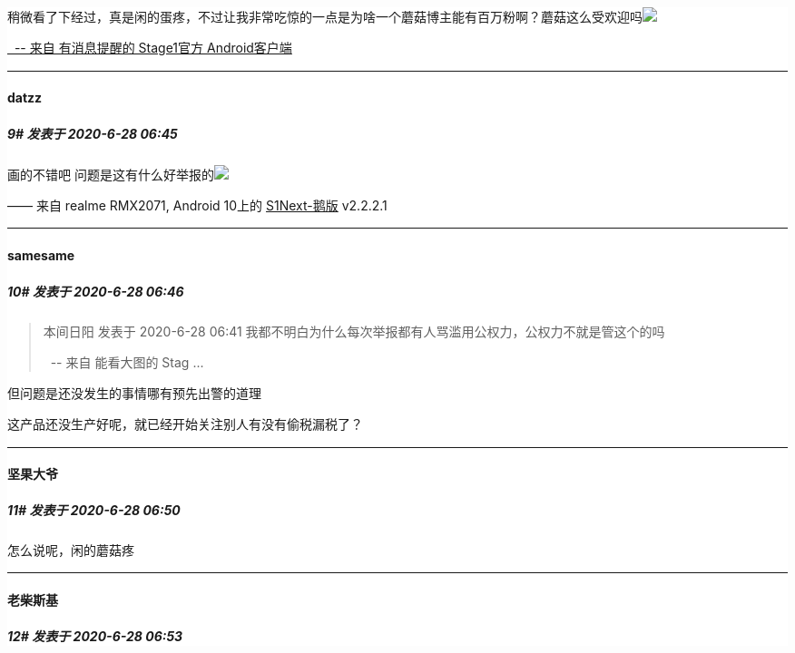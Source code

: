稍微看了下经过，真是闲的蛋疼，不过让我非常吃惊的一点是为啥一个蘑菇博主能有百万粉啊？蘑菇这么受欢迎吗<img src="https://static.saraba1st.com/image/smiley/face2017/001.png" referrerpolicy="no-referrer">

[  -- 来自 有消息提醒的 Stage1官方 Android客户端](https://www.coolapk.com/apk/140634)







-----

####  datzz  
##### 9#       发表于 2020-6-28 06:45




画的不错吧 问题是这有什么好举报的<img src="https://static.saraba1st.com/image/smiley/face2017/001.png" referrerpolicy="no-referrer">

—— 来自 realme RMX2071, Android 10上的 [S1Next-鹅版](https://github.com/ykrank/S1-Next/releases) v2.2.2.1







-----

####  samesame  
##### 10#       发表于 2020-6-28 06:46



<blockquote>本间日阳 发表于 2020-6-28 06:41
我都不明白为什么每次举报都有人骂滥用公权力，公权力不就是管这个的吗


  -- 来自 能看大图的 Stag ...</blockquote>
但问题是还没发生的事情哪有预先出警的道理

这产品还没生产好呢，就已经开始关注别人有没有偷税漏税了？







-----

####  坚果大爷  
##### 11#       发表于 2020-6-28 06:50




怎么说呢，闲的蘑菇疼







-----

####  老柴斯基  
##### 12#       发表于 2020-6-28 06:53
